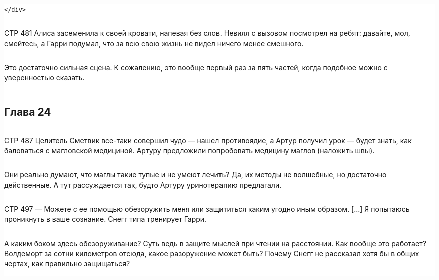     </div>
  </section>

  <section class="row" id="page-481">
    <div class="column">
      <p class="text">
        <span class="page-num">СТР 481</span>
        Алиса засеменила к своей кровати, напевая без слов. Невилл с вызовом посмотрел на ребят: давайте, мол, смейтесь, а Гарри подумал, что за всю свою жизнь не видел ничего менее смешного.
      </p>
    </div>
    <div class="column column-60">
      <p class="good">
        Это достаточно сильная сцена. К сожалению, это вообще первый раз за пять частей, когда подобное можно с уверенностью сказать.
      </p>
    </div>
  </section>

  <h2 id="chapter-24" class="mt-1 chapter-title">Глава 24</h2>

  <section class="row" id="page-487">
    <div class="column">
      <p class="text">
        <span class="page-num">СТР 487</span>
        Целитель Сметвик все-таки совершил чудо &mdash; нашел противоядие, а Артур получил урок &mdash; будет знать, как баловаться с магловской медициной.
        <span class="explanation">
          Артуру предложили попробовать медицину маглов (наложить швы).
        </span>
      </p>
    </div>
    <div class="column column-60">
      <p class="meh">
        Они реально думают, что маглы такие тупые и не умеют лечить? Да, их методы не волшебные, но достаточно действенные. А тут рассуждается так, будто Артуру уринотерапию предлагали.
      </p>
    </div>
  </section>

  <section class="row" id="page-497">
    <div class="column">
      <p class="text">
        <span class="page-num">СТР 497</span>
        &mdash; Можете с ее помощью обезоружить меня или защититься каким угодно иным образом. [...] Я попытаюсь проникнуть в ваше сознание.
        <span class="explanation">
          Снегг типа тренирует Гарри.
        </span>
      </p>
    </div>
    <div class="column column-60">
      <p class="bad">
        А каким боком здесь обезоруживание? Суть ведь в защите мыслей при чтении на расстоянии. Как вообще это работает? Волдеморт за сотни километров отсюда, какое разоружение может быть? Почему Снегг не рассказал хотя бы в общих чертах, как правильно защищаться?
      </p>
    </div>
  </section>
